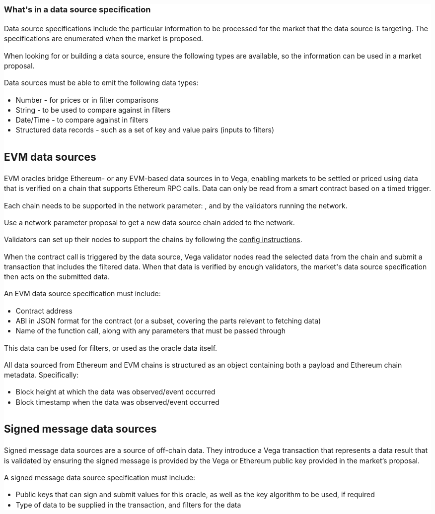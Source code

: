 ### What's in a data source specification
Data source specifications include the particular information to be processed for the market that the data source is targeting. The specifications are enumerated when the market is proposed.

When looking for or building a data source, ensure the following types are available, so the information can be used in a market proposal.

Data sources must be able to emit the following data types:
* Number - for prices or in filter comparisons
* String - to be used to compare against in filters
* Date/Time - to compare against in filters
* Structured data records - such as a set of key and value pairs (inputs to filters)

## EVM data sources
EVM oracles bridge Ethereum- or any EVM-based data sources in to Vega, enabling markets to be settled or priced using data that is verified on a chain that supports Ethereum RPC calls. Data can only be read from a smart contract based on a timed trigger.

Each chain needs to be supported in the network parameter:
<NetworkParameter frontMatter={frontMatter} param="blockchains.ethereumRpcAndEvmCompatDataSourcesConfig" hideValue="true" />, and by the validators running the network. 

Use a [network parameter proposal](../../tutorials/proposals/network-parameter-proposal.md) to get a new data source chain added to the network.

Validators can set up their nodes to support the chains by following the [config instructions](../../node-operators/get-started/setup-validator.md#support-evm-chains-for-oracle-data).

When the contract call is triggered by the data source, Vega validator nodes read the selected data from the chain and submit a transaction that includes the filtered data. When that data is verified by enough validators, the market's data source specification then acts on the submitted data.

An EVM data source specification must include:

- Contract address
- ABI in JSON format for the contract (or a subset, covering the parts relevant to fetching data)
- Name of the function call, along with any parameters that must be passed through

This data can be used for filters, or used as the oracle data itself.

All data sourced from Ethereum and EVM chains is structured as an object containing both a payload and Ethereum chain metadata. Specifically:

- Block height at which the data was observed/event occurred
- Block timestamp when the data was observed/event occurred

## Signed message data sources
Signed message data sources are a source of off-chain data. They introduce a Vega transaction that represents a data result that is validated by ensuring the signed message is provided by the Vega or Ethereum public key provided in the market’s proposal.

A signed message data source specification must include:
* Public keys that can sign and submit values for this oracle, as well as the key algorithm to be used, if required
* Type of data to be supplied in the transaction, and filters for the data
